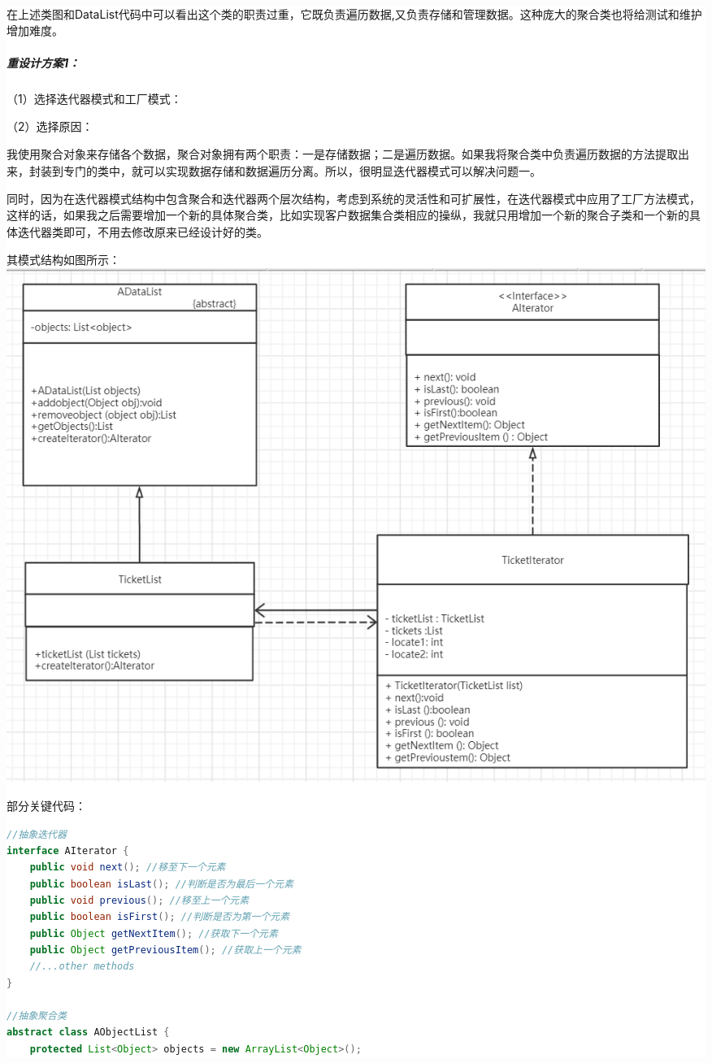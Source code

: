 在上述类图和DataList代码中可以看出这个类的职责过重，它既负责遍历数据,又负责存储和管理数据。这种庞大的聚合类也将给测试和维护增加难度。

##### **重设计方案1：**

（1）选择迭代器模式和工厂模式：

（2）选择原因：

我使用聚合对象来存储各个数据，聚合对象拥有两个职责：一是存储数据；二是遍历数据。如果我将聚合类中负责遍历数据的方法提取出来，封装到专门的类中，就可以实现数据存储和数据遍历分离。所以，很明显迭代器模式可以解决问题一。

同时，因为在迭代器模式结构中包含聚合和迭代器两个层次结构，考虑到系统的灵活性和可扩展性，在迭代器模式中应用了工厂方法模式，这样的话，如果我之后需要增加一个新的具体聚合类，比如实现客户数据集合类相应的操纵，我就只用增加一个新的聚合子类和一个新的具体迭代器类即可，不用去修改原来已经设计好的类。

其模式结构如图所示：
![image-20200620214554880](../images/%E8%BD%AF%E4%BB%B6%E8%AE%BE%E8%AE%A1%E6%A8%A1%E5%BC%8F%E5%A4%A7%E4%BD%9C%E4%B8%9A/image-20200620214554880.png)

部分关键代码：

```java
//抽象迭代器
interface AIterator {
    public void next(); //移至下一个元素
    public boolean isLast(); //判断是否为最后一个元素
    public void previous(); //移至上一个元素
    public boolean isFirst(); //判断是否为第一个元素
    public Object getNextItem(); //获取下一个元素
    public Object getPreviousItem(); //获取上一个元素
    //...other methods
}

//抽象聚合类  
abstract class AObjectList {
    protected List<Object> objects = new ArrayList<Object>();

```